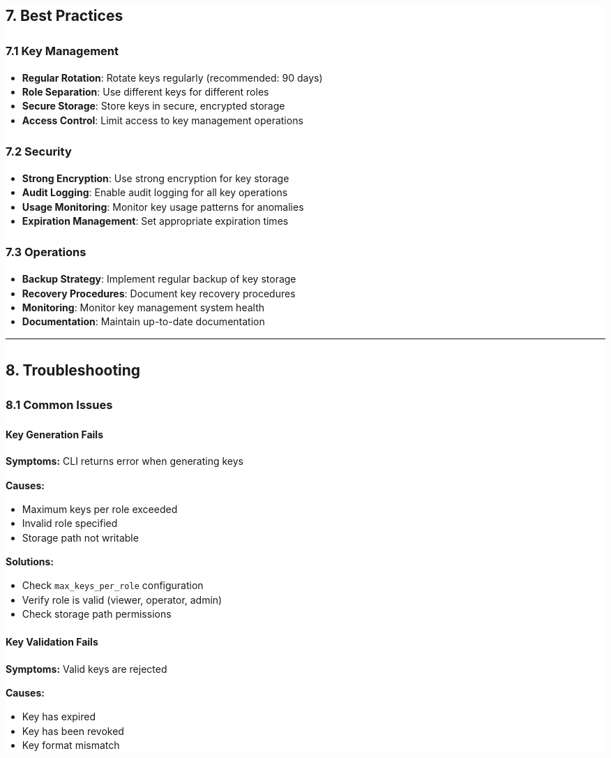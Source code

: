 
## 7. Best Practices

### 7.1 Key Management

- **Regular Rotation**: Rotate keys regularly (recommended: 90 days)
- **Role Separation**: Use different keys for different roles
- **Secure Storage**: Store keys in secure, encrypted storage
- **Access Control**: Limit access to key management operations

### 7.2 Security

- **Strong Encryption**: Use strong encryption for key storage
- **Audit Logging**: Enable audit logging for all key operations
- **Usage Monitoring**: Monitor key usage patterns for anomalies
- **Expiration Management**: Set appropriate expiration times

### 7.3 Operations

- **Backup Strategy**: Implement regular backup of key storage
- **Recovery Procedures**: Document key recovery procedures
- **Monitoring**: Monitor key management system health
- **Documentation**: Maintain up-to-date documentation

---

## 8. Troubleshooting

### 8.1 Common Issues

#### Key Generation Fails

**Symptoms:** CLI returns error when generating keys

**Causes:**
- Maximum keys per role exceeded
- Invalid role specified
- Storage path not writable

**Solutions:**
- Check `max_keys_per_role` configuration
- Verify role is valid (viewer, operator, admin)
- Check storage path permissions

#### Key Validation Fails

**Symptoms:** Valid keys are rejected

**Causes:**
- Key has expired
- Key has been revoked
- Key format mismatch
